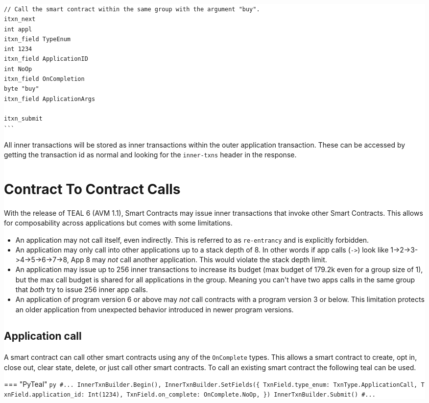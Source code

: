     // Call the smart contract within the same group with the argument "buy".
    itxn_next
    int appl
    itxn_field TypeEnum
    int 1234
    itxn_field ApplicationID
    int NoOp
    itxn_field OnCompletion
    byte "buy"
    itxn_field ApplicationArgs

    itxn_submit
    ```

All inner transactions will be stored as inner transactions within the outer application transaction. These can be accessed by getting the transaction id as normal and looking for the `inner-txns` header in the response.

# Contract To Contract Calls

With the release of TEAL 6 (AVM 1.1), Smart Contracts may issue inner transactions that invoke other Smart Contracts. This allows for composability across applications but comes with some limitations.

* An application may not call itself, even indirectly. This is referred to as `re-entrancy` and is explicitly forbidden. 
* An application may only call into other applications up to a stack depth of 8. In other words if app calls (`->`) look like 1->2->3->4->5->6->7->8, App 8 may _not_ call another application. This would violate the stack depth limit.
* An application may issue up to 256 inner transactions to increase its budget (max budget of 179.2k even for a group size of 1), but the max call budget is shared for all applications in the group. Meaning you can't have two apps calls in the same group that _both_ try to issue 256 inner app calls. 
* An application of program version 6 or above may _not_ call contracts with a program version 3 or below. This limitation protects an older application from unexpected behavior introduced in newer program versions.

## Application call
A smart contract can call other smart contracts using any of the `OnComplete` types. This allows a smart contract to create, opt in, close out, clear state, delete, or just call other smart contracts. To call an existing smart contract the following teal can be used.

=== "PyTeal"
    ```py
    #...
    InnerTxnBuilder.Begin(),
    InnerTxnBuilder.SetFields({
        TxnField.type_enum: TxnType.ApplicationCall,
        TxnField.application_id: Int(1234),
        TxnField.on_complete: OnComplete.NoOp,
    })
    InnerTxnBuilder.Submit()
    #...
    ```
